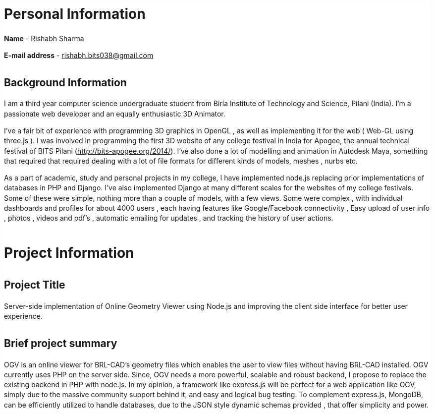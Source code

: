 # Personal Information

**Name** - Rishabh Sharma

**E-mail address** - rishabh.bits038@gmail.com

## Background Information

I am a third year computer science undergraduate student from Birla
Institute of Technology and Science, Pilani (India). I’m a passionate
web developer and an equally enthusiastic 3D Animator.

I’ve a fair bit of experience with programming 3D graphics in OpenGL ,
as well as implementing it for the web ( Web-GL using three.js ). I was
involved in programming the first 3D website of any college festival in
India for Apogee, the annual technical festival of BITS Pilani
(http://bits-apogee.org/2014/). I’ve also done a lot of modelling and
animation in Autodesk Maya, something that required that required
dealing with a lot of file formats for different kinds of models, meshes
, nurbs etc.

As a part of academic, study and personal projects in my college, I have
implemented node.js replacing prior implementations of databases in PHP
and Django. I’ve also implemented Django at many different scales for
the websites of my college festivals. Some of these were simple, nothing
more than a couple of models, with a few views. Some were complex , with
individual dashboards and profiles for about 4000 users , each having
features like Google/Facebook connectivity , Easy upload of user info ,
photos , videos and pdf’s , automatic emailing for updates , and
tracking the history of user actions.

# Project Information

## Project Title

Server-side implementation of Online Geometry Viewer using Node.js and
improving the client side interface for better user experience.

## Brief project summary

OGV is an online viewer for BRL-CAD’s geometry files which enables the
user to view files without having BRL-CAD installed. OGV currently uses
PHP on the server side. Since, OGV needs a more powerful, scalable and
robust backend, I propose to replace the existing backend in PHP with
node.js. In my opinion, a framework like express.js will be perfect for
a web application like OGV, simply due to the massive community support
behind it, and easy and logical bug testing. To complement express.js,
MongoDB, can be efficiently utilized to handle databases, due to the
JSON style dynamic schemas provided , that offer simplicity and power.
